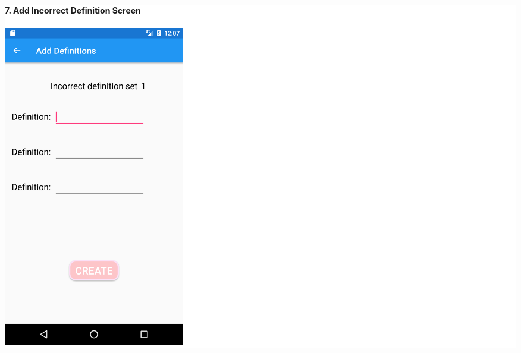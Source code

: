 
#### 7. Add Incorrect Definition Screen

<img width="300" src="./image/UI/7_add_incorrect_definition.png" />
